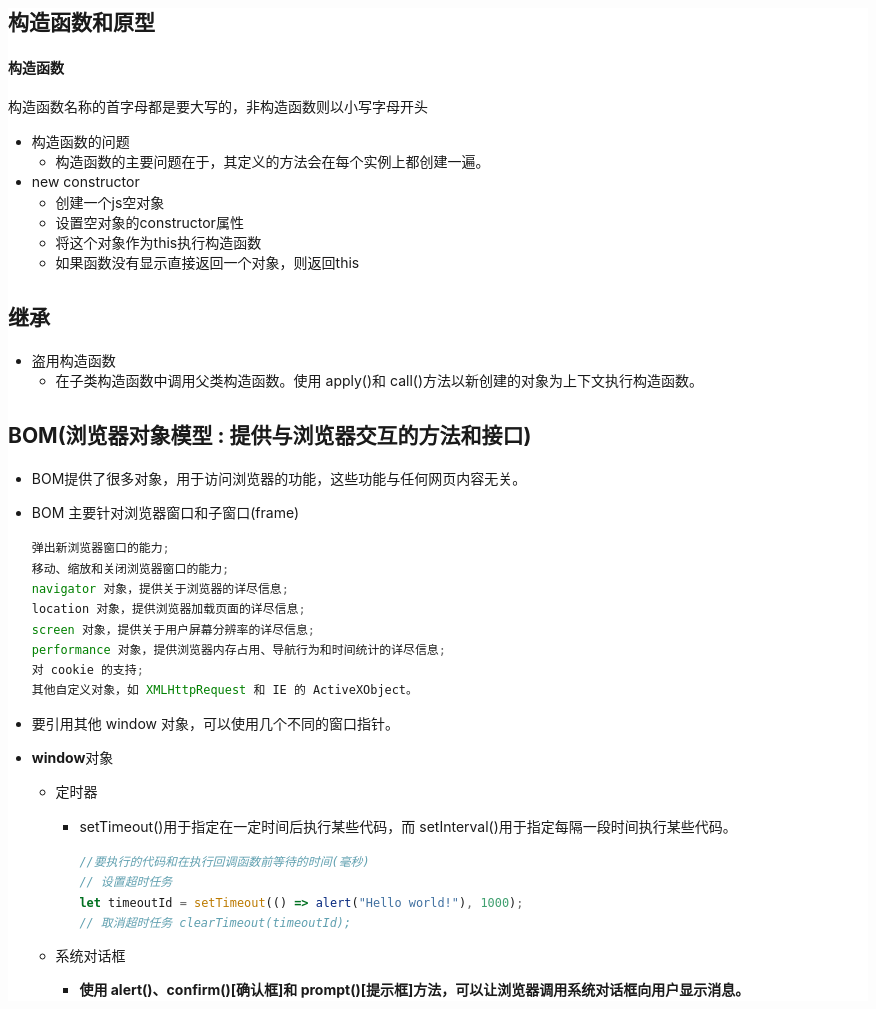 ## 构造函数和原型

#### 构造函数

构造函数名称的首字母都是要大写的，非构造函数则以小写字母开头

- 构造函数的问题
  - 构造函数的主要问题在于，其定义的方法会在每个实例上都创建一遍。
- new constructor
  - 创建一个js空对象
  - 设置空对象的constructor属性
  - 将这个对象作为this执行构造函数
  - 如果函数没有显示直接返回一个对象，则返回this

## 继承

- 盗用构造函数 
  - 在子类构造函数中调用父类构造函数。使用 apply()和 call()方法以新创建的对象为上下文执行构造函数。

## BOM(浏览器对象模型 : 提供与浏览器交互的方法和接口)

- BOM提供了很多对象，用于访问浏览器的功能，这些功能与任何网页内容无关。

- BOM 主要针对浏览器窗口和子窗口(frame)

  ```javascript
  弹出新浏览器窗口的能力;
  移动、缩放和关闭浏览器窗口的能力;
  navigator 对象，提供关于浏览器的详尽信息;
  location 对象，提供浏览器加载页面的详尽信息;
  screen 对象，提供关于用户屏幕分辨率的详尽信息;
  performance 对象，提供浏览器内存占用、导航行为和时间统计的详尽信息;
  对 cookie 的支持;
  其他自定义对象，如 XMLHttpRequest 和 IE 的 ActiveXObject。
  ```


- 要引用其他 window 对象，可以使用几个不同的窗口指针。

- **window**对象

  - 定时器

    - setTimeout()用于指定在一定时间后执行某些代码，而 setInterval()用于指定每隔一段时间执行某些代码。

      ```js
      //要执行的代码和在执行回调函数前等待的时间(毫秒)
      // 设置超时任务
      let timeoutId = setTimeout(() => alert("Hello world!"), 1000);
      // 取消超时任务 clearTimeout(timeoutId);
      ```

  - 系统对话框

    - **使用 alert()、confirm()[确认框]和 prompt()[提示框]方法，可以让浏览器调用系统对话框向用户显示消息。**

